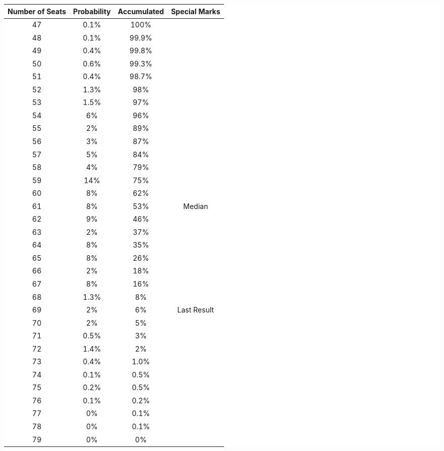 | Number of Seats | Probability | Accumulated | Special Marks |
|:---------------:|:-----------:|:-----------:|:-------------:|
| 47 | 0.1% | 100% |  |
| 48 | 0.1% | 99.9% |  |
| 49 | 0.4% | 99.8% |  |
| 50 | 0.6% | 99.3% |  |
| 51 | 0.4% | 98.7% |  |
| 52 | 1.3% | 98% |  |
| 53 | 1.5% | 97% |  |
| 54 | 6% | 96% |  |
| 55 | 2% | 89% |  |
| 56 | 3% | 87% |  |
| 57 | 5% | 84% |  |
| 58 | 4% | 79% |  |
| 59 | 14% | 75% |  |
| 60 | 8% | 62% |  |
| 61 | 8% | 53% | Median |
| 62 | 9% | 46% |  |
| 63 | 2% | 37% |  |
| 64 | 8% | 35% |  |
| 65 | 8% | 26% |  |
| 66 | 2% | 18% |  |
| 67 | 8% | 16% |  |
| 68 | 1.3% | 8% |  |
| 69 | 2% | 6% | Last Result |
| 70 | 2% | 5% |  |
| 71 | 0.5% | 3% |  |
| 72 | 1.4% | 2% |  |
| 73 | 0.4% | 1.0% |  |
| 74 | 0.1% | 0.5% |  |
| 75 | 0.2% | 0.5% |  |
| 76 | 0.1% | 0.2% |  |
| 77 | 0% | 0.1% |  |
| 78 | 0% | 0.1% |  |
| 79 | 0% | 0% |  |

